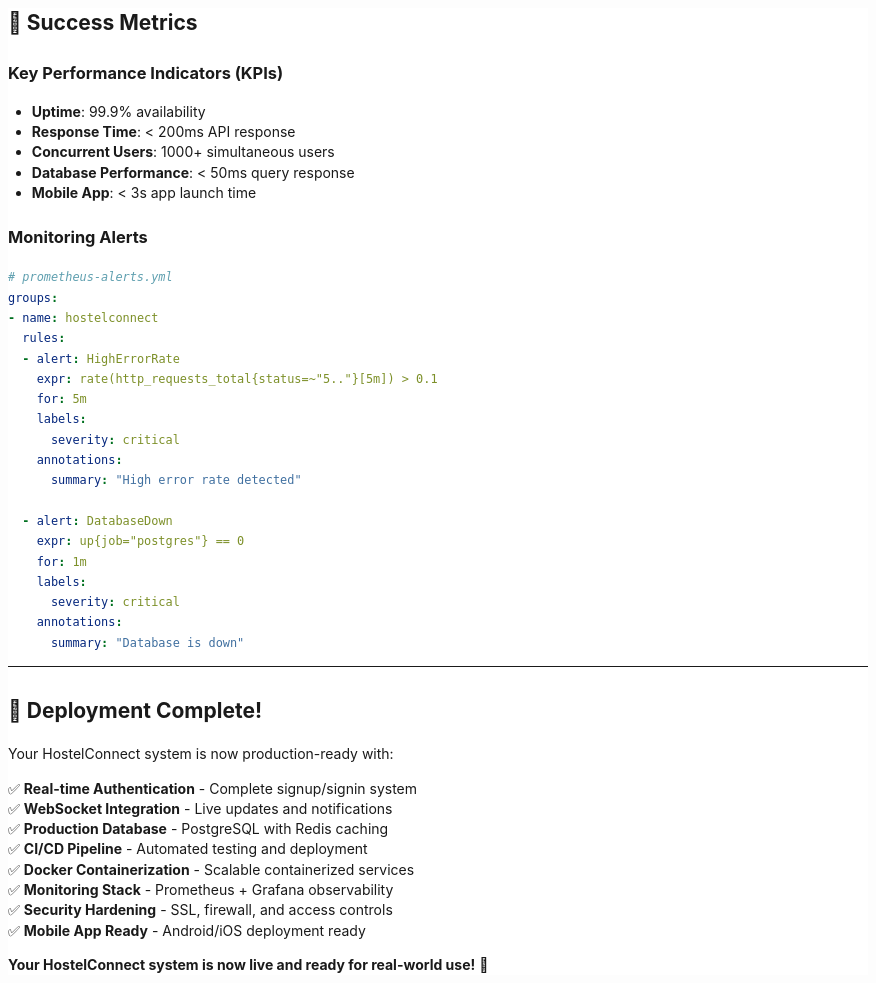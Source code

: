 
## 🎯 Success Metrics

### Key Performance Indicators (KPIs)

- **Uptime**: 99.9% availability
- **Response Time**: < 200ms API response
- **Concurrent Users**: 1000+ simultaneous users
- **Database Performance**: < 50ms query response
- **Mobile App**: < 3s app launch time

### Monitoring Alerts

```yaml
# prometheus-alerts.yml
groups:
- name: hostelconnect
  rules:
  - alert: HighErrorRate
    expr: rate(http_requests_total{status=~"5.."}[5m]) > 0.1
    for: 5m
    labels:
      severity: critical
    annotations:
      summary: "High error rate detected"
  
  - alert: DatabaseDown
    expr: up{job="postgres"} == 0
    for: 1m
    labels:
      severity: critical
    annotations:
      summary: "Database is down"
```

---

## 🎉 Deployment Complete!

Your HostelConnect system is now production-ready with:

✅ **Real-time Authentication** - Complete signup/signin system  
✅ **WebSocket Integration** - Live updates and notifications  
✅ **Production Database** - PostgreSQL with Redis caching  
✅ **CI/CD Pipeline** - Automated testing and deployment  
✅ **Docker Containerization** - Scalable containerized services  
✅ **Monitoring Stack** - Prometheus + Grafana observability  
✅ **Security Hardening** - SSL, firewall, and access controls  
✅ **Mobile App Ready** - Android/iOS deployment ready  

**Your HostelConnect system is now live and ready for real-world use!** 🚀
